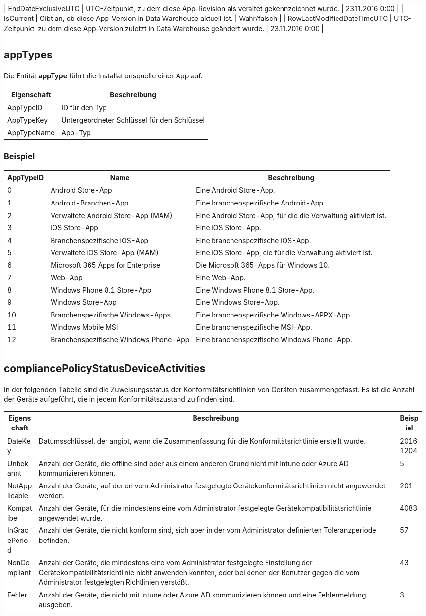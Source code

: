 | EndDateExclusiveUTC        | UTC-Zeitpunkt, zu dem diese App-Revision als veraltet gekennzeichnet wurde.                        | 23.11.2016 0:00                      |
| IsCurrent                  | Gibt an, ob diese App-Version in Data Warehouse aktuell ist.         | Wahr/falsch                           |
| RowLastModifiedDateTimeUTC | UTC-Zeitpunkt, zu dem diese App-Version zuletzt in Data Warehouse geändert wurde. | 23.11.2016 0:00                      |

## <a name="apptypes"></a>appTypes
Die Entität **appType** führt die Installationsquelle einer App auf.

|   Eigenschaft  |        Beschreibung        |
|-------------|---------------------------|
| AppTypeID   | ID für den Typ           |
| AppTypeKey  | Untergeordneter Schlüssel für den Schlüssel |
| AppTypeName | App-Typ                  |

### <a name="example"></a>Beispiel

| AppTypeID |                Name               |                     Beschreibung                     |
|-----------|-----------------------------------|-----------------------------------------------------|
| 0         | Android Store-App               | Eine Android Store-App.                             |
| 1         | Android-Branchen-App                 | Eine branchenspezifische Android-App.                  |
| 2         | Verwaltete Android Store-App (MAM) | Eine Android Store-App, für die die Verwaltung aktiviert ist. |
| 3         | iOS Store-App                   | Eine iOS Store-App.                                 |
| 4         | Branchenspezifische iOS-App                     | Eine branchenspezifische iOS-App.                      |
| 5         | Verwaltete iOS Store-App (MAM)     | Eine iOS Store-App, die für die Verwaltung aktiviert ist.       |
| 6         | Microsoft 365 Apps for Enterprise        | Die Microsoft 365-Apps für Windows 10.     |
| 7         | Web-App                         | Eine Web-App.                                        |
| 8         | Windows Phone 8.1 Store-App     | Eine Windows Phone 8.1 Store-App.                    |
| 9         | Windows Store-App               | Eine Windows Store-App.                              |
| 10        | Branchenspezifische Windows-Apps                | Eine branchenspezifische Windows-APPX-App.              |
| 11        | Windows Mobile MSI              | Eine branchenspezifische MSI-App.                      |
| 12        | Branchenspezifische Windows Phone-App           | Eine branchenspezifische Windows Phone-App.             |

## <a name="compliancepolicystatusdeviceactivities"></a>compliancePolicyStatusDeviceActivities
In der folgenden Tabelle sind die Zuweisungsstatus der Konformitätsrichtlinien von Geräten zusammengefasst. Es ist die Anzahl der Geräte aufgeführt, die in jedem Konformitätszustand zu finden sind.

|    Eigenschaft   |                                                                                      Beschreibung                                                                                     |  Beispiel |
|---------------|--------------------------------------------------------------------------------------------------------------------------------------------------------------------------------------|----------|
| DateKey       | Datumsschlüssel, der angibt, wann die Zusammenfassung für die Konformitätsrichtlinie erstellt wurde.                                                                                                                   | 20161204 |
| Unbekannt       | Anzahl der Geräte, die offline sind oder aus einem anderen Grund nicht mit Intune oder Azure AD kommunizieren können.                                                                           | 5        |
| NotApplicable | Anzahl der Geräte, auf denen vom Administrator festgelegte Gerätekonformitätsrichtlinien nicht angewendet werden.                                                                                     | 201      |
| Kompatibel     | Anzahl der Geräte, für die mindestens eine vom Administrator festgelegte Gerätekompatibilitätsrichtlinie angewendet wurde.                                                                        | 4083     |
| InGracePeriod | Anzahl der Geräte, die nicht konform sind, sich aber in der vom Administrator definierten Toleranzperiode befinden.                                                                                  | 57       |
| NonCompliant  | Anzahl der Geräte, die mindestens eine vom Administrator festgelegte Einstellung der Gerätekompatibilitätsrichtlinie nicht anwenden konnten, oder bei denen der Benutzer gegen die vom Administrator festgelegten Richtlinien verstößt. | 43       |
|    Fehler      |    Anzahl der Geräte, die nicht mit Intune oder Azure AD kommunizieren können und eine Fehlermeldung ausgeben.                                                                          |    3     |

